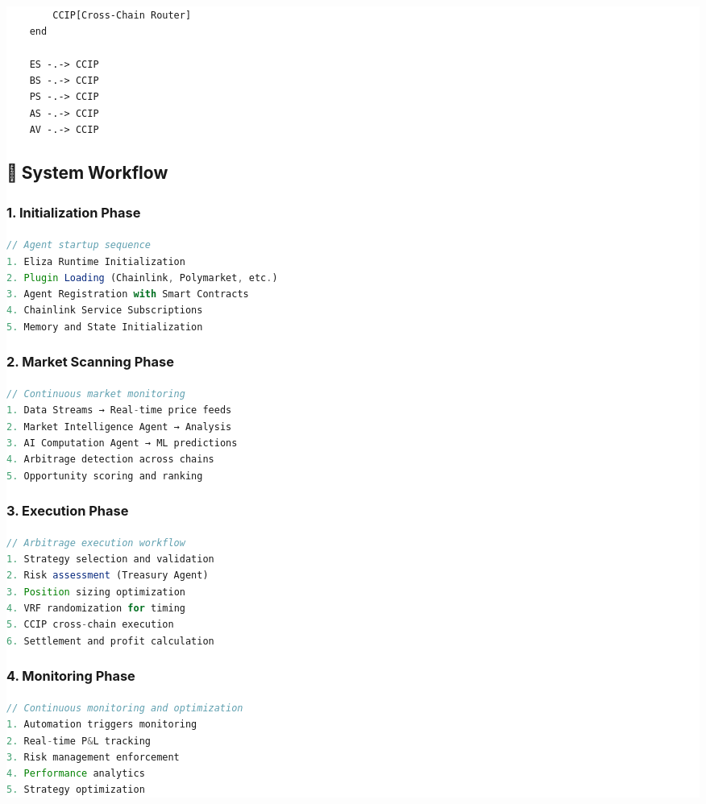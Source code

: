 ```mermaid
        CCIP[Cross-Chain Router]
    end
    
    ES -.-> CCIP
    BS -.-> CCIP
    PS -.-> CCIP
    AS -.-> CCIP
    AV -.-> CCIP
```

## 🔄 **System Workflow**

### **1. Initialization Phase**
```typescript
// Agent startup sequence
1. Eliza Runtime Initialization
2. Plugin Loading (Chainlink, Polymarket, etc.)
3. Agent Registration with Smart Contracts
4. Chainlink Service Subscriptions
5. Memory and State Initialization
```

### **2. Market Scanning Phase**
```typescript
// Continuous market monitoring
1. Data Streams → Real-time price feeds
2. Market Intelligence Agent → Analysis
3. AI Computation Agent → ML predictions
4. Arbitrage detection across chains
5. Opportunity scoring and ranking
```

### **3. Execution Phase**
```typescript
// Arbitrage execution workflow
1. Strategy selection and validation
2. Risk assessment (Treasury Agent)
3. Position sizing optimization
4. VRF randomization for timing
5. CCIP cross-chain execution
6. Settlement and profit calculation
```

### **4. Monitoring Phase**
```typescript
// Continuous monitoring and optimization
1. Automation triggers monitoring
2. Real-time P&L tracking
3. Risk management enforcement
4. Performance analytics
5. Strategy optimization
```
